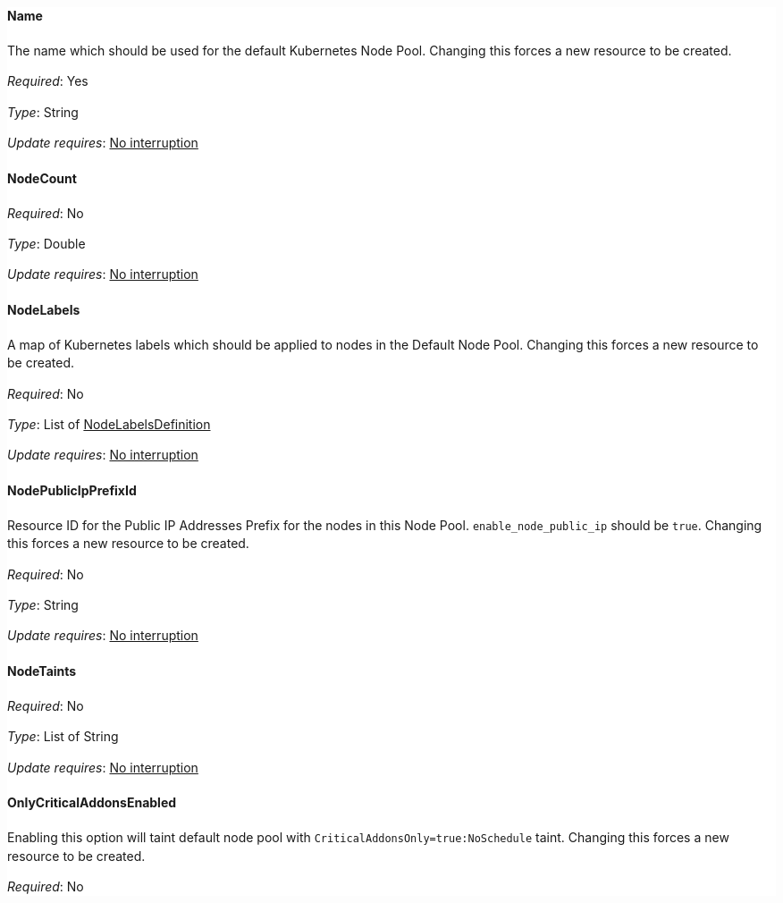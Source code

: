 #### Name

The name which should be used for the default Kubernetes Node Pool. Changing this forces a new resource to be created.

_Required_: Yes

_Type_: String

_Update requires_: [No interruption](https://docs.aws.amazon.com/AWSCloudFormation/latest/UserGuide/using-cfn-updating-stacks-update-behaviors.html#update-no-interrupt)

#### NodeCount

_Required_: No

_Type_: Double

_Update requires_: [No interruption](https://docs.aws.amazon.com/AWSCloudFormation/latest/UserGuide/using-cfn-updating-stacks-update-behaviors.html#update-no-interrupt)

#### NodeLabels

A map of Kubernetes labels which should be applied to nodes in the Default Node Pool. Changing this forces a new resource to be created.

_Required_: No

_Type_: List of <a href="nodelabelsdefinition.md">NodeLabelsDefinition</a>

_Update requires_: [No interruption](https://docs.aws.amazon.com/AWSCloudFormation/latest/UserGuide/using-cfn-updating-stacks-update-behaviors.html#update-no-interrupt)

#### NodePublicIpPrefixId

Resource ID for the Public IP Addresses Prefix for the nodes in this Node Pool. `enable_node_public_ip` should be `true`. Changing this forces a new resource to be created.

_Required_: No

_Type_: String

_Update requires_: [No interruption](https://docs.aws.amazon.com/AWSCloudFormation/latest/UserGuide/using-cfn-updating-stacks-update-behaviors.html#update-no-interrupt)

#### NodeTaints

_Required_: No

_Type_: List of String

_Update requires_: [No interruption](https://docs.aws.amazon.com/AWSCloudFormation/latest/UserGuide/using-cfn-updating-stacks-update-behaviors.html#update-no-interrupt)

#### OnlyCriticalAddonsEnabled

Enabling this option will taint default node pool with `CriticalAddonsOnly=true:NoSchedule` taint. Changing this forces a new resource to be created.

_Required_: No
